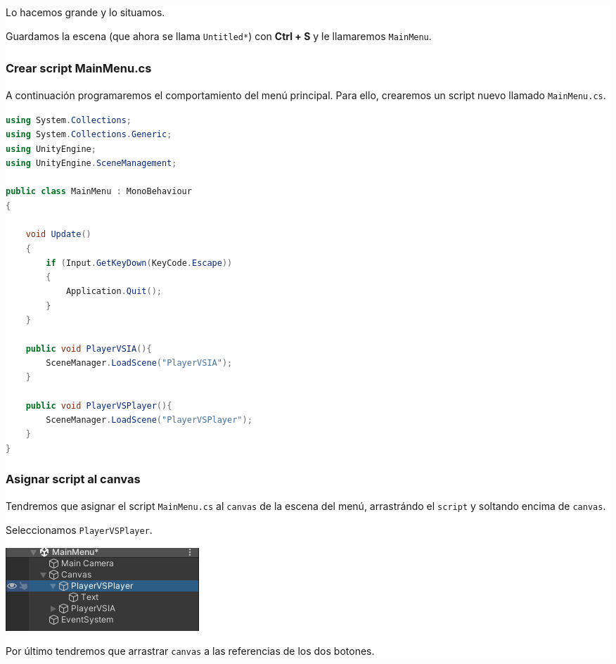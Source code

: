 Lo hacemos grande y lo situamos.

Guardamos la escena (que ahora se llama ``Untitled*``) con **Ctrl + S**  y le llamaremos ``MainMenu``.

### Crear script MainMenu.cs

A continuación programaremos el comportamiento del menú principal. Para ello, crearemos un script nuevo llamado ``MainMenu.cs``.

```c#
using System.Collections;
using System.Collections.Generic;
using UnityEngine;
using UnityEngine.SceneManagement;

public class MainMenu : MonoBehaviour
{

    void Update()
    {
        if (Input.GetKeyDown(KeyCode.Escape))
        {
            Application.Quit();
        }
    }

    public void PlayerVSIA(){
        SceneManager.LoadScene("PlayerVSIA");
    }

    public void PlayerVSPlayer(){
        SceneManager.LoadScene("PlayerVSPlayer");
    }
}
```

### Asignar script al canvas

Tendremos que asignar el script ``MainMenu.cs`` al ``canvas`` de la escena del menú, arrastrándo el ``script`` y soltando encima de ``canvas``.

Seleccionamos ``PlayerVSPlayer``.

![](img/2023-02-22-18-35-22.png)

Por último tendremos que arrastrar ``canvas`` a las referencias de los dos botones.
